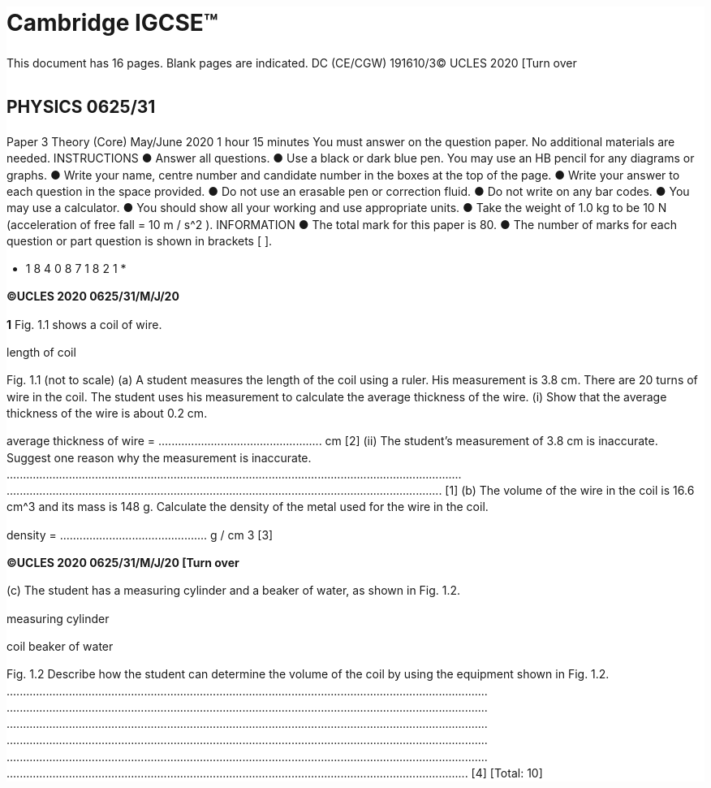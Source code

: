 # Cambridge IGCSE™ 

 This document has 16 pages. Blank pages are indicated. DC (CE/CGW) 191610/3© UCLES 2020 [Turn over 

## PHYSICS 0625/31 

 Paper 3 Theory (Core) May/June 2020 1 hour 15 minutes You must answer on the question paper. No additional materials are needed. INSTRUCTIONS ● Answer all questions. ● Use a black or dark blue pen. You may use an HB pencil for any diagrams or graphs. ● Write your name, centre number and candidate number in the boxes at the top of the page. ● Write your answer to each question in the space provided. ● Do not use an erasable pen or correction fluid. ● Do not write on any bar codes. ● You may use a calculator. ● You should show all your working and use appropriate units. ● Take the weight of 1.0 kg to be 10 N (acceleration of free fall = 10 m / s^2 ). INFORMATION ● The total mark for this paper is 80. ● The number of marks for each question or part question is shown in brackets [ ]. 

* 1 8 4 0 8 7 1 8 2 1 * 


**©UCLES 2020 0625/31/M/J/20** 

**1** Fig. 1.1 shows a coil of wire. 

 length of coil 

 Fig. 1.1 (not to scale) (a) A student measures the length of the coil using a ruler. His measurement is 3.8 cm. There are 20 turns of wire in the coil. The student uses his measurement to calculate the average thickness of the wire. (i) Show that the average thickness of the wire is about 0.2 cm. 

 average thickness of wire = .................................................. cm [2] (ii) The student’s measurement of 3.8 cm is inaccurate. Suggest one reason why the measurement is inaccurate. ........................................................................................................................................... ..................................................................................................................................... [1] (b) The volume of the wire in the coil is 16.6 cm^3 and its mass is 148 g. Calculate the density of the metal used for the wire in the coil. 

 density = ............................................. g / cm 3 [3] 


**©UCLES 2020 0625/31/M/J/20 [Turn over** 

 (c) The student has a measuring cylinder and a beaker of water, as shown in Fig. 1.2. 

 measuring cylinder 

 coil beaker of water 

 Fig. 1.2 Describe how the student can determine the volume of the coil by using the equipment shown in Fig. 1.2. ................................................................................................................................................... ................................................................................................................................................... ................................................................................................................................................... ................................................................................................................................................... ................................................................................................................................................... ............................................................................................................................................. [4] [Total: 10] 
